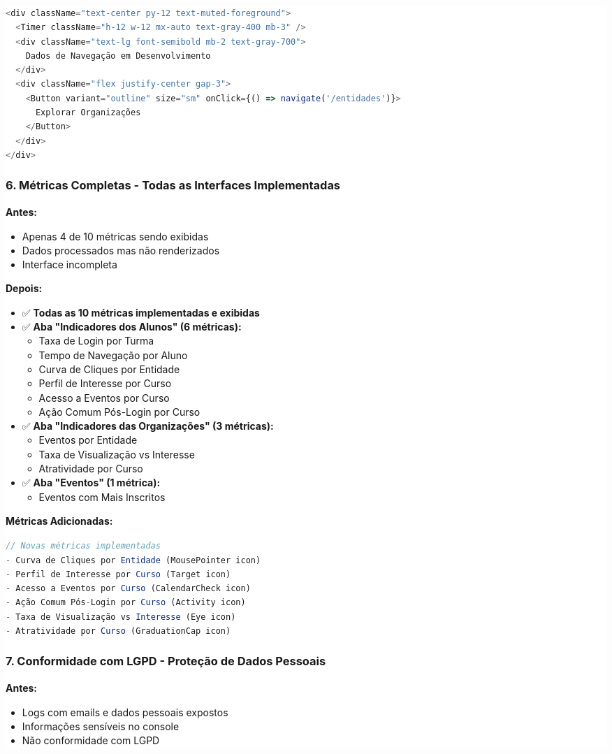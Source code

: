 ```typescript
<div className="text-center py-12 text-muted-foreground">
  <Timer className="h-12 w-12 mx-auto text-gray-400 mb-3" />
  <div className="text-lg font-semibold mb-2 text-gray-700">
    Dados de Navegação em Desenvolvimento
  </div>
  <div className="flex justify-center gap-3">
    <Button variant="outline" size="sm" onClick={() => navigate('/entidades')}>
      Explorar Organizações
    </Button>
  </div>
</div>
```

### 6. **Métricas Completas - Todas as Interfaces Implementadas**

**Antes:**
- Apenas 4 de 10 métricas sendo exibidas
- Dados processados mas não renderizados
- Interface incompleta

**Depois:**
- ✅ **Todas as 10 métricas implementadas e exibidas**
- ✅ **Aba "Indicadores dos Alunos" (6 métricas):**
  - Taxa de Login por Turma
  - Tempo de Navegação por Aluno
  - Curva de Cliques por Entidade
  - Perfil de Interesse por Curso
  - Acesso a Eventos por Curso
  - Ação Comum Pós-Login por Curso
- ✅ **Aba "Indicadores das Organizações" (3 métricas):**
  - Eventos por Entidade
  - Taxa de Visualização vs Interesse
  - Atratividade por Curso
- ✅ **Aba "Eventos" (1 métrica):**
  - Eventos com Mais Inscritos

**Métricas Adicionadas:**
```typescript
// Novas métricas implementadas
- Curva de Cliques por Entidade (MousePointer icon)
- Perfil de Interesse por Curso (Target icon)
- Acesso a Eventos por Curso (CalendarCheck icon)
- Ação Comum Pós-Login por Curso (Activity icon)
- Taxa de Visualização vs Interesse (Eye icon)
- Atratividade por Curso (GraduationCap icon)
```

### 7. **Conformidade com LGPD - Proteção de Dados Pessoais**

**Antes:**
- Logs com emails e dados pessoais expostos
- Informações sensíveis no console
- Não conformidade com LGPD
